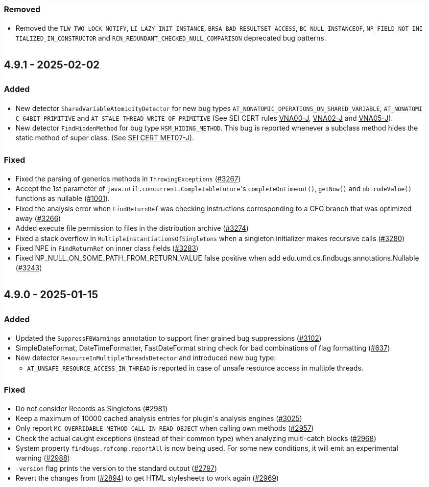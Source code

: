 ### Removed
- Removed the `TLW_TWO_LOCK_NOTIFY`, `LI_LAZY_INIT_INSTANCE`, `BRSA_BAD_RESULTSET_ACCESS`, `BC_NULL_INSTANCEOF`, `NP_FIELD_NOT_INITIALIZED_IN_CONSTRUCTOR` and `RCN_REDUNDANT_CHECKED_NULL_COMPARISON` deprecated bug patterns.

## 4.9.1 - 2025-02-02
### Added
- New detector `SharedVariableAtomicityDetector` for new bug types `AT_NONATOMIC_OPERATIONS_ON_SHARED_VARIABLE`, `AT_NONATOMIC_64BIT_PRIMITIVE` and `AT_STALE_THREAD_WRITE_OF_PRIMITIVE` (See SEI CERT rules [VNA00-J](https://wiki.sei.cmu.edu/confluence/display/java/VNA00-J.+Ensure+visibility+when+accessing+shared+primitive+variables), [VNA02-J](https://wiki.sei.cmu.edu/confluence/display/java/VNA02-J.+Ensure+that+compound+operations+on+shared+variables+are+atomic) and [VNA05-J](https://wiki.sei.cmu.edu/confluence/display/java/VNA05-J.+Ensure+atomicity+when+reading+and+writing+64-bit+values)).
- New detector `FindHiddenMethod` for bug type `HSM_HIDING_METHOD`. This bug is reported whenever a subclass method hides the static method of super class. (See [SEI CERT MET07-J](https://wiki.sei.cmu.edu/confluence/display/java/MET07-J.+Never+declare+a+class+method+that+hides+a+method+declared+in+a+superclass+or+superinterface)).

### Fixed
- Fixed the parsing of generics methods in `ThrowingExceptions` ([#3267](https://github.com/spotbugs/spotbugs/issues/3267))
- Accept the 1st parameter of `java.util.concurrent.CompletableFuture`'s `completeOnTimeout()`, `getNow()` and `obtrudeValue()` functions as nullable ([#1001](https://github.com/spotbugs/spotbugs/issues/1001)).
- Fixed the analysis error when `FindReturnRef` was checking instructions corresponding to a CFG branch that was optimized away ([#3266](https://github.com/spotbugs/spotbugs/issues/3266))
- Added execute file permission to files in the distribution archive ([#3274](https://github.com/spotbugs/spotbugs/issues/3274))
- Fixed a stack overflow in `MultipleInstantiationsOfSingletons` when a singleton initializer makes recursive calls ([#3280](https://github.com/spotbugs/spotbugs/issues/3280))
- Fixed NPE in `FindReturnRef` on inner class fields ([#3283](https://github.com/spotbugs/spotbugs/issues/3283))
- Fixed NP_NULL_ON_SOME_PATH_FROM_RETURN_VALUE false positive when add edu.umd.cs.findbugs.annotations.Nullable ([#3243](https://github.com/spotbugs/spotbugs/issues/3243))

## 4.9.0 - 2025-01-15
### Added
- Updated the `SuppressFBWarnings` annotation to support finer grained bug suppressions ([#3102](https://github.com/spotbugs/spotbugs/pull/3102))
- SimpleDateFormat, DateTimeFormatter, FastDateFormat string check for bad combinations of flag formatting ([#637](https://github.com/spotbugs/spotbugs/issues/637))
- New detector `ResourceInMultipleThreadsDetector` and introduced new bug type:
  - `AT_UNSAFE_RESOURCE_ACCESS_IN_THREAD` is reported in case of unsafe resource access in multiple threads.

### Fixed
- Do not consider Records as Singletons ([#2981](https://github.com/spotbugs/spotbugs/issues/2981))
- Keep a maximum of 10000 cached analysis entries for plugin's analysis engines ([#3025](https://github.com/spotbugs/spotbugs/pull/3025))
- Only report `MC_OVERRIDABLE_METHOD_CALL_IN_READ_OBJECT` when calling own methods ([#2957](https://github.com/spotbugs/spotbugs/issues/2957))
- Check the actual caught exceptions (instead of their common type) when analyzing multi-catch blocks ([#2968](https://github.com/spotbugs/spotbugs/issues/2968))
- System property `findbugs.refcomp.reportAll` is now being used. For some new conditions, it will emit an experimental warning ([#2988](https://github.com/spotbugs/spotbugs/pull/2988))
- `-version` flag prints the version to the standard output ([#2797](https://github.com/spotbugs/spotbugs/issues/2797))
- Revert the changes from ([#2894](https://github.com/spotbugs/spotbugs/pull/2894)) to get HTML stylesheets to work again ([#2969](https://github.com/spotbugs/spotbugs/issues/2969))